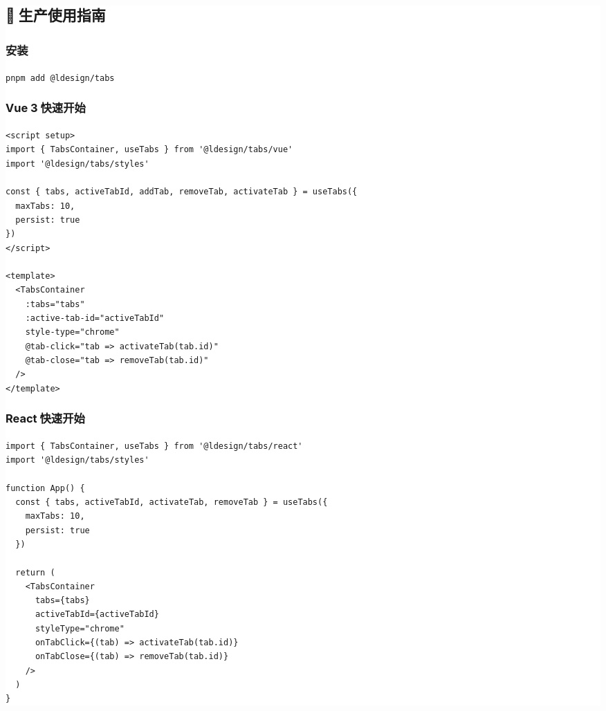 
## 🚀 生产使用指南

### 安装

```bash
pnpm add @ldesign/tabs
```

### Vue 3 快速开始

```vue
<script setup>
import { TabsContainer, useTabs } from '@ldesign/tabs/vue'
import '@ldesign/tabs/styles'

const { tabs, activeTabId, addTab, removeTab, activateTab } = useTabs({
  maxTabs: 10,
  persist: true
})
</script>

<template>
  <TabsContainer
    :tabs="tabs"
    :active-tab-id="activeTabId"
    style-type="chrome"
    @tab-click="tab => activateTab(tab.id)"
    @tab-close="tab => removeTab(tab.id)"
  />
</template>
```

### React 快速开始

```tsx
import { TabsContainer, useTabs } from '@ldesign/tabs/react'
import '@ldesign/tabs/styles'

function App() {
  const { tabs, activeTabId, activateTab, removeTab } = useTabs({
    maxTabs: 10,
    persist: true
  })

  return (
    <TabsContainer
      tabs={tabs}
      activeTabId={activeTabId}
      styleType="chrome"
      onTabClick={(tab) => activateTab(tab.id)}
      onTabClose={(tab) => removeTab(tab.id)}
    />
  )
}
```
